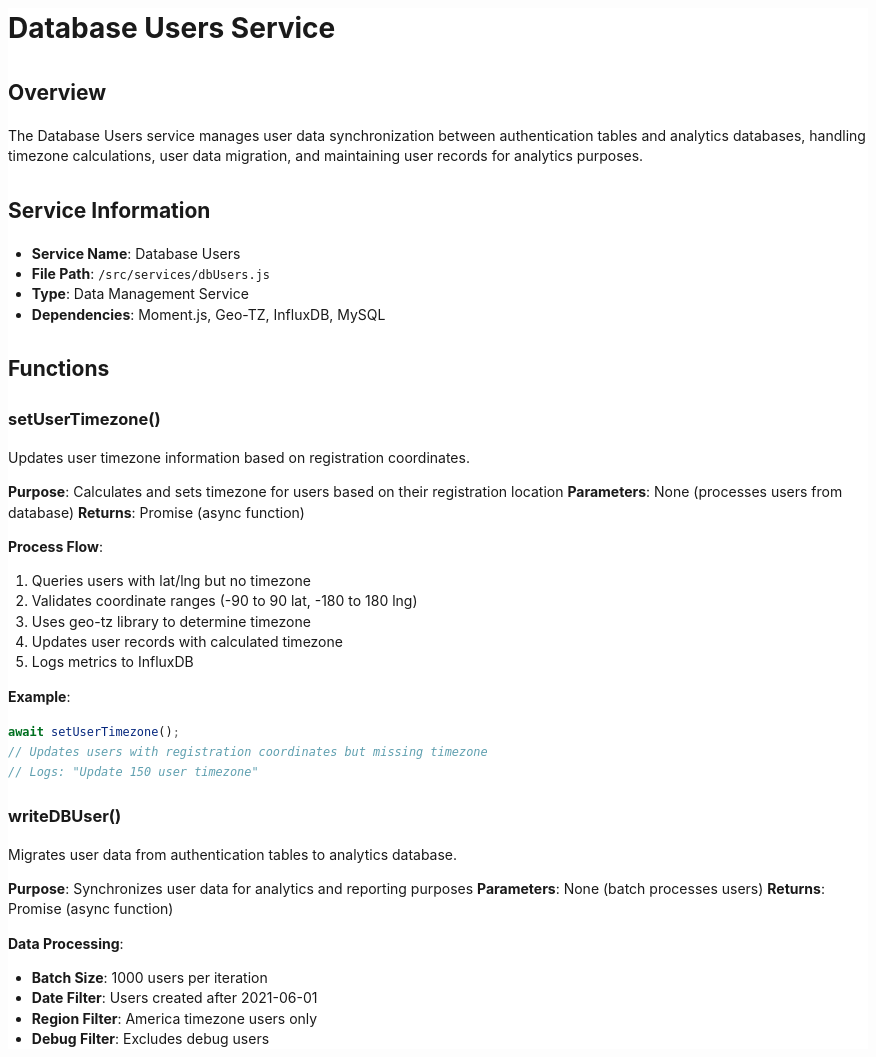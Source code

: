 # Database Users Service

## Overview

The Database Users service manages user data synchronization between authentication tables and analytics databases, handling timezone calculations, user data migration, and maintaining user records for analytics purposes.

## Service Information

- **Service Name**: Database Users
- **File Path**: `/src/services/dbUsers.js`
- **Type**: Data Management Service
- **Dependencies**: Moment.js, Geo-TZ, InfluxDB, MySQL

## Functions

### setUserTimezone()

Updates user timezone information based on registration coordinates.

**Purpose**: Calculates and sets timezone for users based on their registration location
**Parameters**: None (processes users from database)
**Returns**: Promise (async function)

**Process Flow**:
1. Queries users with lat/lng but no timezone
2. Validates coordinate ranges (-90 to 90 lat, -180 to 180 lng)
3. Uses geo-tz library to determine timezone
4. Updates user records with calculated timezone
5. Logs metrics to InfluxDB

**Example**:
```javascript
await setUserTimezone();
// Updates users with registration coordinates but missing timezone
// Logs: "Update 150 user timezone"
```

### writeDBUser()

Migrates user data from authentication tables to analytics database.

**Purpose**: Synchronizes user data for analytics and reporting purposes
**Parameters**: None (batch processes users)
**Returns**: Promise (async function)

**Data Processing**:
- **Batch Size**: 1000 users per iteration
- **Date Filter**: Users created after 2021-06-01
- **Region Filter**: America timezone users only
- **Debug Filter**: Excludes debug users
